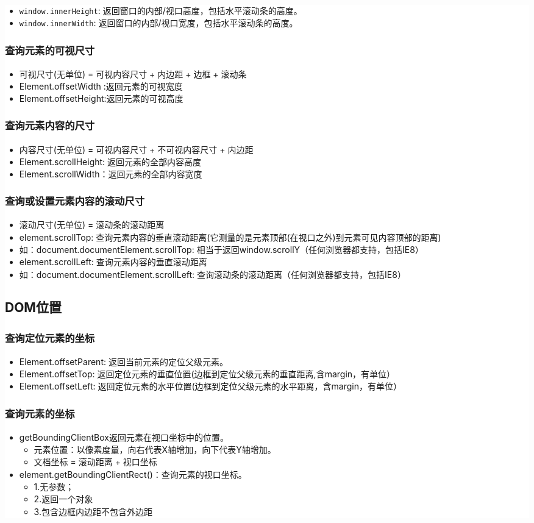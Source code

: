 - `window.innerHeight`: 返回窗口的内部/视口高度，包括水平滚动条的高度。
- `window.innerWidth`: 返回窗口的内部/视口宽度，包括水平滚动条的高度。

### 查询元素的可视尺寸
- 可视尺寸(无单位) = 可视内容尺寸 + 内边距 + 边框 + 滚动条
- Element.offsetWidth :返回元素的可视宽度
- Element.offsetHeight:返回元素的可视高度
### 查询元素内容的尺寸
- 内容尺寸(无单位) = 可视内容尺寸 + 不可视内容尺寸 + 内边距
- Element.scrollHeight:   返回元素的全部内容高度
- Element.scrollWidth：返回元素的全部内容宽度
### 查询或设置元素内容的滚动尺寸
- 滚动尺寸(无单位) = 滚动条的滚动距离
- element.scrollTop: 查询元素内容的垂直滚动距离(它测量的是元素顶部(在视口之外)到元素可见内容顶部的距离)
- 如：document.documentElement.scrollTop: 相当于返回window.scrollY（任何浏览器都支持，包括IE8）
- element.scrollLeft: 查询元素内容的垂直滚动距离
- 如：document.documentElement.scrollLeft: 查询滚动条的滚动距离（任何浏览器都支持，包括IE8）

## DOM位置
### 查询定位元素的坐标
- Element.offsetParent: 返回当前元素的定位父级元素。
- Element.offsetTop: 返回定位元素的垂直位置(边框到定位父级元素的垂直距离,含margin，有单位）
- Element.offsetLeft: 返回定位元素的水平位置(边框到定位父级元素的水平距离，含margin，有单位）

### 查询元素的坐标
- getBoundingClientBox返回元素在视口坐标中的位置。
    - 元素位置：以像素度量，向右代表X轴增加，向下代表Y轴增加。
    - 文档坐标 = 滚动距离 + 视口坐标
- element.getBoundingClientRect()：查询元素的视口坐标。
    - 1.无参数；
    - 2.返回一个对象
    - 3.包含边框内边距不包含外边距

